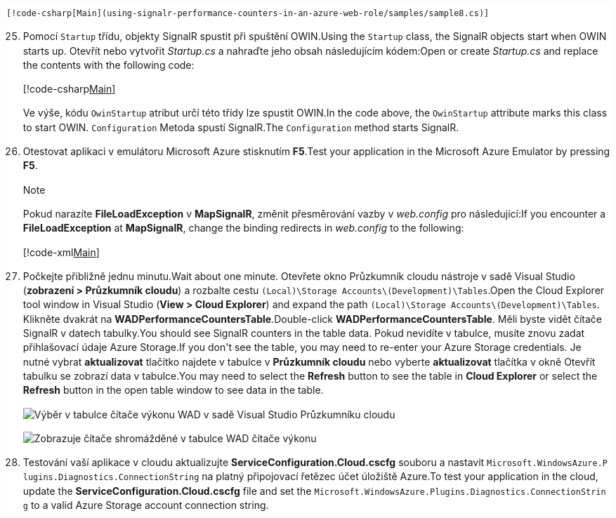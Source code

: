     [!code-csharp[Main](using-signalr-performance-counters-in-an-azure-web-role/samples/sample8.cs)]
    
25. <span data-ttu-id="95409-173">Pomocí `Startup` třídu, objekty SignalR spustit při spuštění OWIN.</span><span class="sxs-lookup"><span data-stu-id="95409-173">Using the `Startup` class, the SignalR objects start when OWIN starts up.</span></span> <span data-ttu-id="95409-174">Otevřít nebo vytvořit *Startup.cs* a nahraďte jeho obsah následujícím kódem:</span><span class="sxs-lookup"><span data-stu-id="95409-174">Open or create *Startup.cs* and replace the contents with the following code:</span></span>

    [!code-csharp[Main](using-signalr-performance-counters-in-an-azure-web-role/samples/sample9.cs)]
    
    <span data-ttu-id="95409-175">Ve výše, kódu `OwinStartup` atribut určí této třídy lze spustit OWIN.</span><span class="sxs-lookup"><span data-stu-id="95409-175">In the code above, the `OwinStartup` attribute marks this class to start OWIN.</span></span> <span data-ttu-id="95409-176">`Configuration` Metoda spustí SignalR.</span><span class="sxs-lookup"><span data-stu-id="95409-176">The `Configuration` method starts SignalR.</span></span>
    
26. <span data-ttu-id="95409-177">Otestovat aplikaci v emulátoru Microsoft Azure stisknutím **F5**.</span><span class="sxs-lookup"><span data-stu-id="95409-177">Test your application in the Microsoft Azure Emulator by pressing **F5**.</span></span>

    > [!NOTE]
    > <span data-ttu-id="95409-178">Pokud narazíte **FileLoadException** v **MapSignalR**, změnit přesměrování vazby v *web.config* pro následující:</span><span class="sxs-lookup"><span data-stu-id="95409-178">If you encounter a **FileLoadException** at **MapSignalR**, change the binding redirects in *web.config* to the following:</span></span>

    [!code-xml[Main](using-signalr-performance-counters-in-an-azure-web-role/samples/sample12.xml?highlight=3,7)]
    
27. <span data-ttu-id="95409-179">Počkejte přibližně jednu minutu.</span><span class="sxs-lookup"><span data-stu-id="95409-179">Wait about one minute.</span></span> <span data-ttu-id="95409-180">Otevřete okno Průzkumník cloudu nástroje v sadě Visual Studio (**zobrazení &gt; Průzkumník cloudu**) a rozbalte cestu `(Local)\Storage Accounts\(Development)\Tables`.</span><span class="sxs-lookup"><span data-stu-id="95409-180">Open the Cloud Explorer tool window in Visual Studio (**View &gt; Cloud Explorer**) and expand the path `(Local)\Storage Accounts\(Development)\Tables`.</span></span> <span data-ttu-id="95409-181">Klikněte dvakrát na **WADPerformanceCountersTable**.</span><span class="sxs-lookup"><span data-stu-id="95409-181">Double-click **WADPerformanceCountersTable**.</span></span> <span data-ttu-id="95409-182">Měli byste vidět čítače SignalR v datech tabulky.</span><span class="sxs-lookup"><span data-stu-id="95409-182">You should see SignalR counters in the table data.</span></span> <span data-ttu-id="95409-183">Pokud nevidíte v tabulce, musíte znovu zadat přihlašovací údaje Azure Storage.</span><span class="sxs-lookup"><span data-stu-id="95409-183">If you don't see the table, you may need to re-enter your Azure Storage credentials.</span></span> <span data-ttu-id="95409-184">Je nutné vybrat **aktualizovat** tlačítko najdete v tabulce v **Průzkumník cloudu** nebo vyberte **aktualizovat** tlačítka v okně Otevřít tabulku se zobrazí data v tabulce.</span><span class="sxs-lookup"><span data-stu-id="95409-184">You may need to select the **Refresh** button to see the table in **Cloud Explorer** or select the **Refresh** button in the open table window to see data in the table.</span></span>

    ![Výběr v tabulce čítače výkonu WAD v sadě Visual Studio Průzkumníku cloudu](using-signalr-performance-counters-in-an-azure-web-role/_static/image11.png)

    ![Zobrazuje čítače shromážděné v tabulce WAD čítače výkonu](using-signalr-performance-counters-in-an-azure-web-role/_static/image12.png)
    
28. <span data-ttu-id="95409-187">Testování vaší aplikace v cloudu aktualizujte **ServiceConfiguration.Cloud.cscfg** souboru a nastavit `Microsoft.WindowsAzure.Plugins.Diagnostics.ConnectionString` na platný připojovací řetězec účet úložiště Azure.</span><span class="sxs-lookup"><span data-stu-id="95409-187">To test your application in the cloud, update the **ServiceConfiguration.Cloud.cscfg** file and set the `Microsoft.WindowsAzure.Plugins.Diagnostics.ConnectionString` to a valid Azure Storage account connection string.</span></span>
